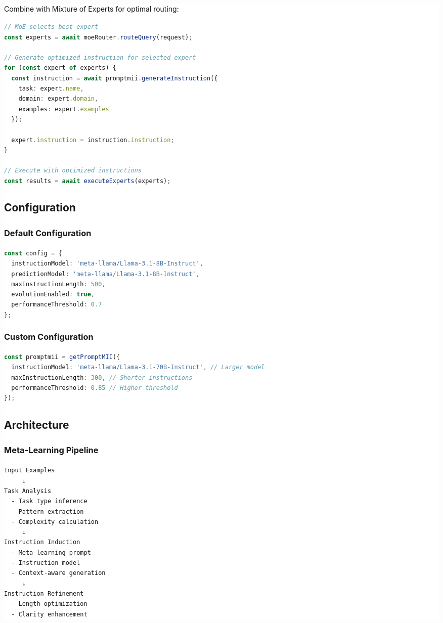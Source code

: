 Combine with Mixture of Experts for optimal routing:

```typescript
// MoE selects best expert
const experts = await moeRouter.routeQuery(request);

// Generate optimized instruction for selected expert
for (const expert of experts) {
  const instruction = await promptmii.generateInstruction({
    task: expert.name,
    domain: expert.domain,
    examples: expert.examples
  });
  
  expert.instruction = instruction.instruction;
}

// Execute with optimized instructions
const results = await executeExperts(experts);
```

## Configuration

### Default Configuration

```typescript
const config = {
  instructionModel: 'meta-llama/Llama-3.1-8B-Instruct',
  predictionModel: 'meta-llama/Llama-3.1-8B-Instruct',
  maxInstructionLength: 500,
  evolutionEnabled: true,
  performanceThreshold: 0.7
};
```

### Custom Configuration

```typescript
const promptmii = getPromptMII({
  instructionModel: 'meta-llama/Llama-3.1-70B-Instruct', // Larger model
  maxInstructionLength: 300, // Shorter instructions
  performanceThreshold: 0.85 // Higher threshold
});
```

## Architecture

### Meta-Learning Pipeline

```
Input Examples
     ↓
Task Analysis
  - Task type inference
  - Pattern extraction
  - Complexity calculation
     ↓
Instruction Induction
  - Meta-learning prompt
  - Instruction model
  - Context-aware generation
     ↓
Instruction Refinement
  - Length optimization
  - Clarity enhancement
```